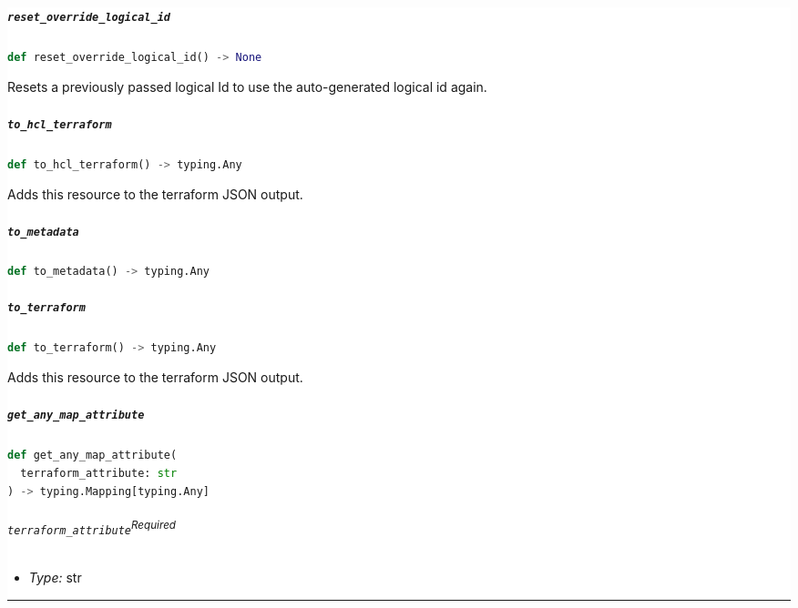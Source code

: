
##### `reset_override_logical_id` <a name="reset_override_logical_id" id="@cdktf/provider-gitlab.dataGitlabProjectEnvironments.DataGitlabProjectEnvironments.resetOverrideLogicalId"></a>

```python
def reset_override_logical_id() -> None
```

Resets a previously passed logical Id to use the auto-generated logical id again.

##### `to_hcl_terraform` <a name="to_hcl_terraform" id="@cdktf/provider-gitlab.dataGitlabProjectEnvironments.DataGitlabProjectEnvironments.toHclTerraform"></a>

```python
def to_hcl_terraform() -> typing.Any
```

Adds this resource to the terraform JSON output.

##### `to_metadata` <a name="to_metadata" id="@cdktf/provider-gitlab.dataGitlabProjectEnvironments.DataGitlabProjectEnvironments.toMetadata"></a>

```python
def to_metadata() -> typing.Any
```

##### `to_terraform` <a name="to_terraform" id="@cdktf/provider-gitlab.dataGitlabProjectEnvironments.DataGitlabProjectEnvironments.toTerraform"></a>

```python
def to_terraform() -> typing.Any
```

Adds this resource to the terraform JSON output.

##### `get_any_map_attribute` <a name="get_any_map_attribute" id="@cdktf/provider-gitlab.dataGitlabProjectEnvironments.DataGitlabProjectEnvironments.getAnyMapAttribute"></a>

```python
def get_any_map_attribute(
  terraform_attribute: str
) -> typing.Mapping[typing.Any]
```

###### `terraform_attribute`<sup>Required</sup> <a name="terraform_attribute" id="@cdktf/provider-gitlab.dataGitlabProjectEnvironments.DataGitlabProjectEnvironments.getAnyMapAttribute.parameter.terraformAttribute"></a>

- *Type:* str

---
